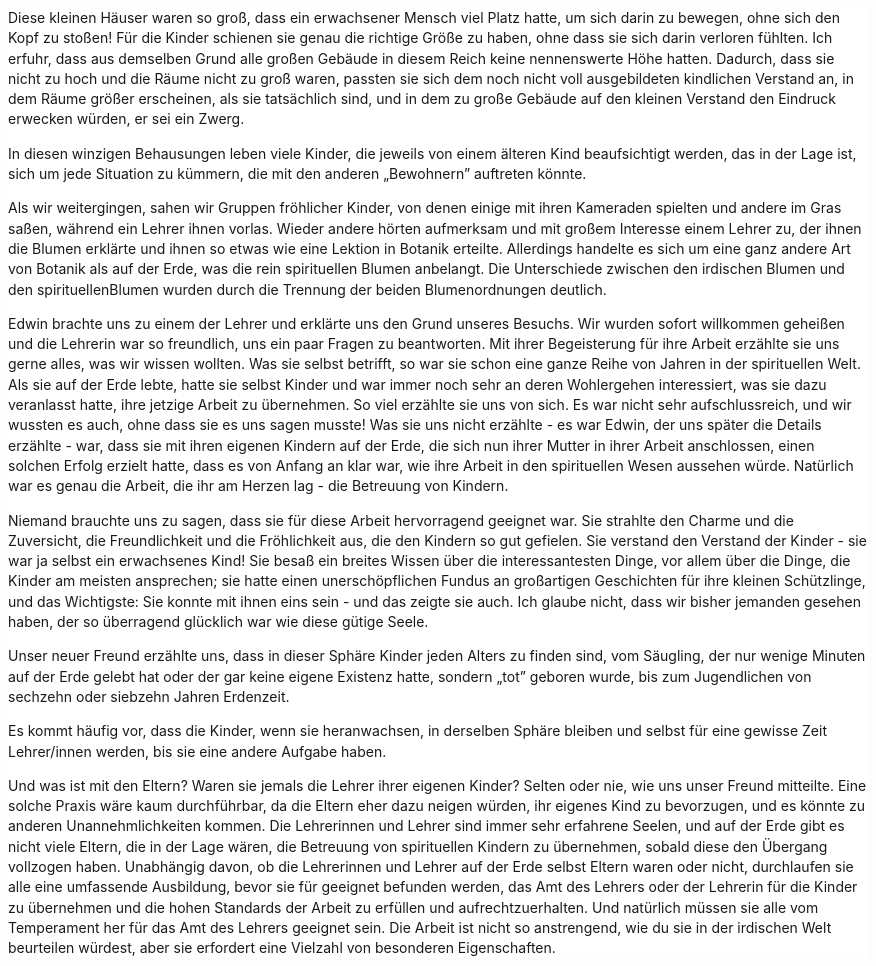 Diese kleinen Häuser waren so groß, dass ein erwachsener Mensch viel Platz hatte, um sich darin zu bewegen, ohne sich den Kopf zu stoßen! Für die Kinder schienen sie genau die richtige Größe zu haben, ohne dass sie sich darin verloren fühlten. Ich erfuhr, dass aus demselben Grund alle großen Gebäude in diesem Reich keine nennenswerte Höhe hatten. Dadurch, dass sie nicht zu hoch und die Räume nicht zu groß waren, passten sie sich dem noch nicht voll ausgebildeten kindlichen Verstand an, in dem Räume größer erscheinen, als sie tatsächlich sind, und in dem zu große Gebäude auf den kleinen Verstand den Eindruck erwecken würden, er sei ein Zwerg.

In diesen winzigen Behausungen leben viele Kinder, die jeweils von einem älteren Kind beaufsichtigt werden, das in der Lage ist, sich um jede Situation zu kümmern, die mit den anderen „Bewohnern” auftreten könnte.

Als wir weitergingen, sahen wir Gruppen fröhlicher Kinder, von denen einige mit ihren Kameraden spielten und andere im Gras saßen, während ein Lehrer ihnen vorlas. Wieder andere hörten aufmerksam und mit großem Interesse einem Lehrer zu, der ihnen die Blumen erklärte und ihnen so etwas wie eine Lektion in Botanik erteilte. Allerdings handelte es sich um eine ganz andere Art von Botanik als auf der Erde, was die rein spirituellen Blumen anbelangt. Die Unterschiede zwischen den irdischen Blumen und den spirituellenBlumen wurden durch die Trennung der beiden Blumenordnungen deutlich.

Edwin brachte uns zu einem der Lehrer und erklärte uns den Grund unseres Besuchs. Wir wurden sofort willkommen geheißen und die Lehrerin war so freundlich, uns ein paar Fragen zu beantworten. Mit ihrer Begeisterung für ihre Arbeit erzählte sie uns gerne alles, was wir wissen wollten. Was sie selbst betrifft, so war sie schon eine ganze Reihe von Jahren in der spirituellen Welt. Als sie auf der Erde lebte, hatte sie selbst Kinder und war immer noch sehr an deren Wohlergehen interessiert, was sie dazu veranlasst hatte, ihre jetzige Arbeit zu übernehmen. So viel erzählte sie uns von sich. Es war nicht sehr aufschlussreich, und wir wussten es auch, ohne dass sie es uns sagen musste! Was sie uns nicht erzählte - es war Edwin, der uns später die Details erzählte - war, dass sie mit ihren eigenen Kindern auf der Erde, die sich nun ihrer Mutter in ihrer Arbeit anschlossen, einen solchen Erfolg erzielt hatte, dass es von Anfang an klar war, wie ihre Arbeit in den spirituellen Wesen aussehen würde. Natürlich war es genau die Arbeit, die ihr am Herzen lag - die Betreuung von Kindern.

Niemand brauchte uns zu sagen, dass sie für diese Arbeit hervorragend geeignet war. Sie strahlte den Charme und die Zuversicht, die Freundlichkeit und die Fröhlichkeit aus, die den Kindern so gut gefielen. Sie verstand den Verstand der Kinder - sie war ja selbst ein erwachsenes Kind! Sie besaß ein breites Wissen über die interessantesten Dinge, vor allem über die Dinge, die Kinder am meisten ansprechen; sie hatte einen unerschöpflichen Fundus an großartigen Geschichten für ihre kleinen Schützlinge, und das Wichtigste: Sie konnte mit ihnen eins sein - und das zeigte sie auch. Ich glaube nicht, dass wir bisher jemanden gesehen haben, der so überragend glücklich war wie diese gütige Seele.

Unser neuer Freund erzählte uns, dass in dieser Sphäre Kinder jeden Alters zu finden sind, vom Säugling, der nur wenige Minuten auf der Erde gelebt hat oder der gar keine eigene Existenz hatte, sondern „tot” geboren wurde, bis zum Jugendlichen von sechzehn oder siebzehn Jahren Erdenzeit.

Es kommt häufig vor, dass die Kinder, wenn sie heranwachsen, in derselben Sphäre bleiben und selbst für eine gewisse Zeit Lehrer/innen werden, bis sie eine andere Aufgabe haben.

Und was ist mit den Eltern? Waren sie jemals die Lehrer ihrer eigenen Kinder? Selten oder nie, wie uns unser Freund mitteilte. Eine solche Praxis wäre kaum durchführbar, da die Eltern eher dazu neigen würden, ihr eigenes Kind zu bevorzugen, und es könnte zu anderen Unannehmlichkeiten kommen. Die Lehrerinnen und Lehrer sind immer sehr erfahrene Seelen, und auf der Erde gibt es nicht viele Eltern, die in der Lage wären, die Betreuung von spirituellen Kindern zu übernehmen, sobald diese den Übergang vollzogen haben. Unabhängig davon, ob die Lehrerinnen und Lehrer auf der Erde selbst Eltern waren oder nicht, durchlaufen sie alle eine umfassende Ausbildung, bevor sie für geeignet befunden werden, das Amt des Lehrers oder der Lehrerin für die Kinder zu übernehmen und die hohen Standards der Arbeit zu erfüllen und aufrechtzuerhalten. Und natürlich müssen sie alle vom Temperament her für das Amt des Lehrers geeignet sein. Die Arbeit ist nicht so anstrengend, wie du sie in der irdischen Welt beurteilen würdest, aber sie erfordert eine Vielzahl von besonderen Eigenschaften.
